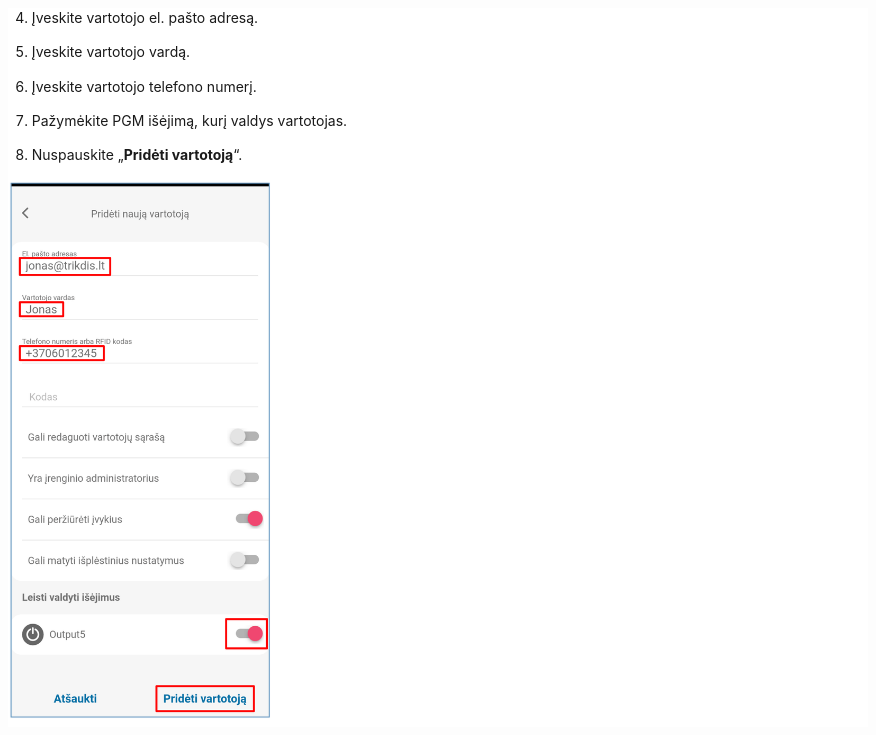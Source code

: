 4. Įveskite vartotojo el. pašto adresą.

2.  Įveskite vartotojo vardą.

3.  Įveskite vartotojo telefono numerį.

4.  Pažymėkite PGM išėjimą, kurį valdys vartotojas.

5.  Nuspauskite „**Pridėti vartotoją**“.

<img alt="" src="./image47.png" style="width:2.7559055118110236in;height:5.645669291338582in" />
